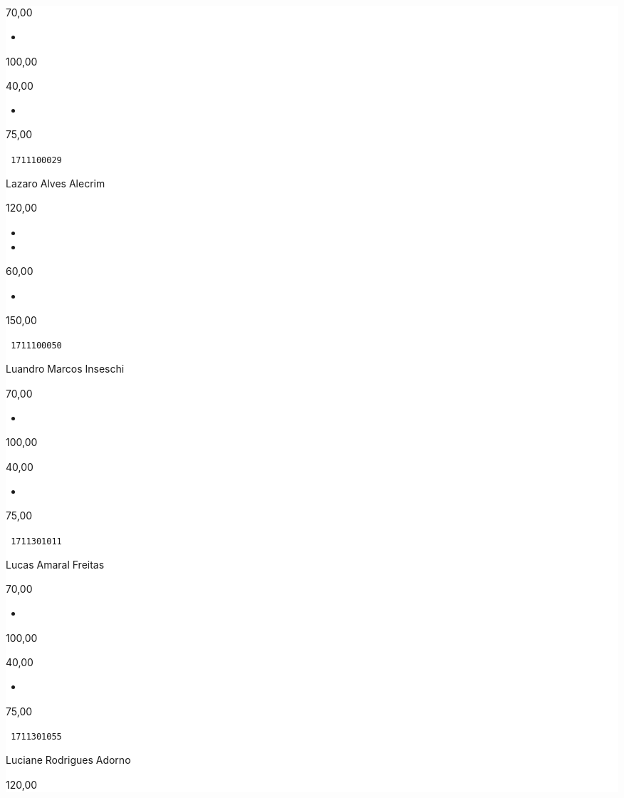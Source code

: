    70,00

   -

   100,00

   40,00

   -

   75,00

     1711100029

   Lazaro Alves Alecrim

   120,00

   -

   -

   60,00

   -

   150,00

     1711100050

   Luandro Marcos Inseschi

   70,00

   -

   100,00

   40,00

   -

   75,00

     1711301011

   Lucas Amaral Freitas

   70,00

   -

   100,00

   40,00

   -

   75,00

     1711301055

   Luciane Rodrigues Adorno

   120,00
